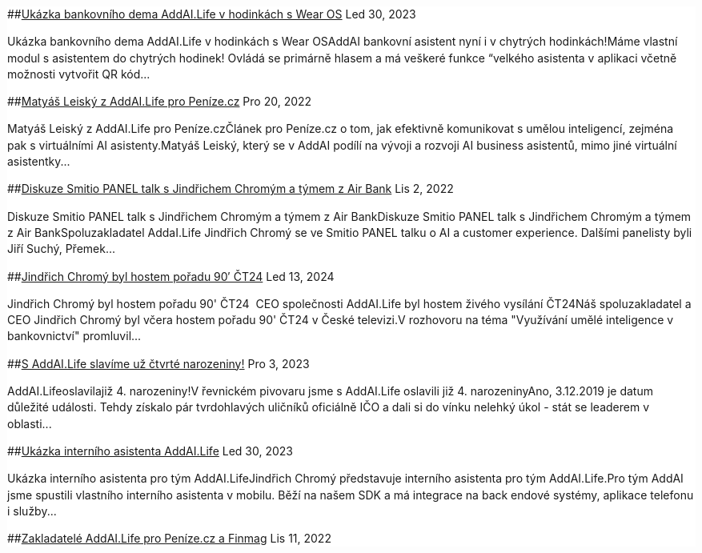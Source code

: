 [](https://addai.life/2023/01/30/ukazka-bankovniho-dema-v-hodinkach/)
##[Ukázka bankovního dema AddAI.Life v hodinkách s Wear OS](https://addai.life/2023/01/30/ukazka-bankovniho-dema-v-hodinkach/)
Led 30, 2023

Ukázka bankovního dema AddAI.Life v hodinkách s Wear OSAddAI bankovní asistent nyní i v chytrých hodinkách!Máme vlastní modul s asistentem do chytrých hodinek! Ovládá se primárně hlasem a má veškeré funkce “velkého asistenta v aplikaci včetně možnosti vytvořit QR kód...

[](https://addai.life/2022/12/20/halo-u-telefonu-robot-dokazete-se-domluvit-s-umelou-inteligenci/)
##[Matyáš Leiský z AddAI.Life pro Peníze.cz](https://addai.life/2022/12/20/halo-u-telefonu-robot-dokazete-se-domluvit-s-umelou-inteligenci/)
Pro 20, 2022

Matyáš Leiský z AddAI.Life pro Peníze.czČlánek pro Peníze.cz o tom, jak efektivně komunikovat s umělou inteligencí, zejména pak s virtuálními AI asistenty.Matyáš Leiský, který se v AddAI podílí na vývoji a rozvoji AI business asistentů, mimo jiné virtuální asistentky...

[](https://addai.life/2022/11/02/diskuze_smitio_panel_talk/)
##[Diskuze Smitio PANEL talk s Jindřichem Chromým a týmem z Air Bank](https://addai.life/2022/11/02/diskuze_smitio_panel_talk/)
Lis 2, 2022

Diskuze Smitio PANEL talk s Jindřichem Chromým a týmem z Air BankDiskuze Smitio PANEL talk s Jindřichem Chromým a týmem z Air BankSpoluzakladatel AddaI.Life Jindřich Chromý se ve Smitio PANEL talku o AI a customer experience. Dalšími panelisty byli Jiří Suchý, Přemek...

[](https://addai.life/2024/01/13/jindrich-chromy-byl-hostem-poradu-90-ct24/)
##[Jindřich Chromý byl hostem pořadu 90′ ČT24](https://addai.life/2024/01/13/jindrich-chromy-byl-hostem-poradu-90-ct24/)
Led 13, 2024

Jindřich Chromý byl hostem pořadu 90' ČT24  CEO společnosti AddAI.Life byl hostem živého vysílání ČT24Náš spoluzakladatel a CEO Jindřich Chromý byl včera hostem pořadu 90' ČT24 v České televizi.V rozhovoru na téma "Využívání umělé inteligence v bankovnictví" promluvil...

[](https://addai.life/2023/12/03/s-addai-life-slavime-uz-ctvrte-narozeniny/)
##[S AddAI.Life slavíme už čtvrté narozeniny!](https://addai.life/2023/12/03/s-addai-life-slavime-uz-ctvrte-narozeniny/)
Pro 3, 2023

AddAI.Lifeoslavilajiž 4. narozeniny!V řevnickém pivovaru jsme s AddAI.Life oslavili již 4. narozeninyAno, 3.12.2019 je datum důležité události. Tehdy získalo pár tvrdohlavých uličníků oficiálně IČO a dali si do vínku nelehký úkol - stát se leaderem v oblasti...

[](https://addai.life/2023/01/30/ukazka-interniho-asistenta-addai/)
##[Ukázka interního asistenta AddAI.Life](https://addai.life/2023/01/30/ukazka-interniho-asistenta-addai/)
Led 30, 2023

Ukázka interního asistenta pro tým AddAI.LifeJindřich Chromý představuje interního asistenta pro tým AddAI.Life.Pro tým AddAI jsme spustili vlastního interního asistenta v mobilu. Běží na našem SDK a má integrace na back endové systémy, aplikace telefonu i služby...

[](https://addai.life/2022/11/11/tvorime_stroje_s_osobnosti/)
##[Zakladatelé AddAI.Life pro Peníze.cz a Finmag](https://addai.life/2022/11/11/tvorime_stroje_s_osobnosti/)
Lis 11, 2022
